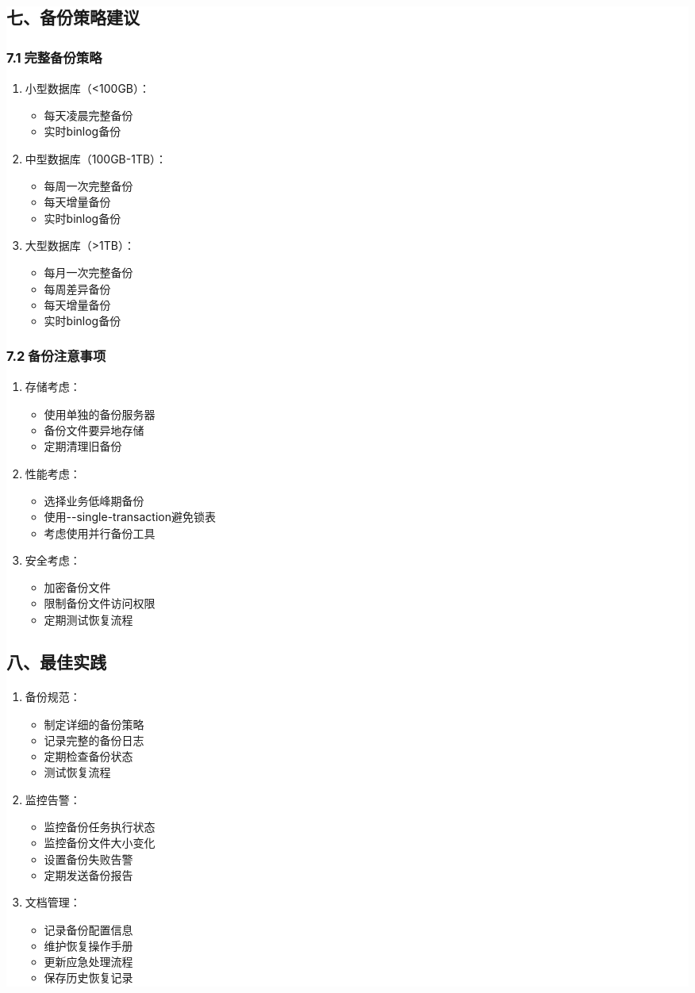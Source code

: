 ## 七、备份策略建议

### 7.1 完整备份策略
1. 小型数据库（<100GB）：
   - 每天凌晨完整备份
   - 实时binlog备份

2. 中型数据库（100GB-1TB）：
   - 每周一次完整备份
   - 每天增量备份
   - 实时binlog备份

3. 大型数据库（>1TB）：
   - 每月一次完整备份
   - 每周差异备份
   - 每天增量备份
   - 实时binlog备份

### 7.2 备份注意事项
1. 存储考虑：
   - 使用单独的备份服务器
   - 备份文件要异地存储
   - 定期清理旧备份

2. 性能考虑：
   - 选择业务低峰期备份
   - 使用--single-transaction避免锁表
   - 考虑使用并行备份工具

3. 安全考虑：
   - 加密备份文件
   - 限制备份文件访问权限
   - 定期测试恢复流程

## 八、最佳实践

1. 备份规范：
   - 制定详细的备份策略
   - 记录完整的备份日志
   - 定期检查备份状态
   - 测试恢复流程

2. 监控告警：
   - 监控备份任务执行状态
   - 监控备份文件大小变化
   - 设置备份失败告警
   - 定期发送备份报告

3. 文档管理：
   - 记录备份配置信息
   - 维护恢复操作手册
   - 更新应急处理流程
   - 保存历史恢复记录

